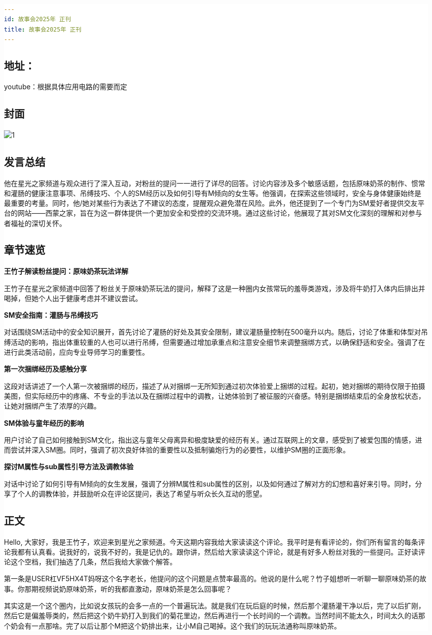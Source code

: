 ```yaml
---
id: 故事会2025年 正刊
title: 故事会2025年 正刊
---
```

## 地址：

youtube：根据具体应用电路的需要而定

## 封面

![1](images/1/1.png)

## 发言总结

他在星光之家频道与观众进行了深入互动，对粉丝的提问一一进行了详尽的回答。讨论内容涉及多个敏感话题，包括原味奶茶的制作、惯常和灌肠的健康注意事项、吊缚技巧、个人的SM经历以及如何引导有M倾向的女生等。他强调，在探索这些领域时，安全与身体健康始终是最重要的考量。同时，他/她对某些行为表达了不建议的态度，提醒观众避免潜在风险。此外，他还提到了一个专门为SM爱好者提供交友平台的网站——西蒙之家，旨在为这一群体提供一个更加安全和受控的交流环境。通过这些讨论，他展现了其对SM文化深刻的理解和对参与者福祉的深切关怀。

## 章节速览

**王竹子解读粉丝提问：原味奶茶玩法详解**

王竹子在星光之家频道中回答了粉丝关于原味奶茶玩法的提问，解释了这是一种圈内女孩常玩的羞辱类游戏，涉及将牛奶打入体内后排出并喝掉，但她个人出于健康考虑并不建议尝试。

**SM安全指南：灌肠与吊缚技巧**

对话围绕SM活动中的安全知识展开，首先讨论了灌肠的好处及其安全限制，建议灌肠量控制在500毫升以内。随后，讨论了体重和体型对吊缚活动的影响，指出体重较重的人也可以进行吊缚，但需要通过增加承重点和注意安全细节来调整捆绑方式，以确保舒适和安全。强调了在进行此类活动前，应向专业导师学习的重要性。

**第一次捆绑经历及感触分享**

这段对话讲述了一个人第一次被捆绑的经历，描述了从对捆绑一无所知到通过初次体验爱上捆绑的过程。起初，她对捆绑的期待仅限于拍摄美图，但实际经历中的疼痛、不专业的手法以及在捆绑过程中的调教，让她体验到了被征服的兴奋感。特别是捆绑结束后的全身放松状态，让她对捆绑产生了浓厚的兴趣。

**SM体验与童年经历的影响**

用户讨论了自己如何接触到SM文化，指出这与童年父母离异和极度缺爱的经历有关。通过互联网上的文章，感受到了被爱包围的情感，进而尝试并深入SM圈。同时，强调了初次良好体验的重要性以及抵制骗炮行为的必要性，以维护SM圈的正面形象。

**探讨M属性与sub属性引导方法及调教体验**

对话中讨论了如何引导有M倾向的女生发展，强调了分辨M属性和sub属性的区别，以及如何通过了解对方的幻想和喜好来引导。同时，分享了个人的调教体验，并鼓励听众在评论区提问，表达了希望与听众长久互动的愿望。

## 正文

Hello, 大家好，我是王竹子，欢迎来到星光之家频道。今天这期内容我给大家读读这个评论。我平时是有看评论的，你们所有留言的每条评论我都有认真看。说我好的，说我不好的，我是记仇的。跟你讲，然后给大家读读这个评论，就是有好多人粉丝对我的一些提问。正好读评论这个空档，我们抽选了几条，然后我给大家做个解答。

第一条是USER杠VF5HX4T妈呀这个名字老长，他提问的这个问题是点赞率最高的。他说的是什么呢？竹子姐想听一听聊一聊原味奶茶的故事。你那期视频说奶原味奶茶，听的我都直激动，原味奶茶是怎么回事呢？

其实这是一个这个圈内，比如说女孩玩的会多一点的一个普遍玩法。就是我们在玩后庭的时候，然后那个灌肠灌干净以后，完了以后扩刚，然后它是偏羞辱类的，然后把这个奶牛奶打入到我们的菊花里边，然后再进行一个长时间的一个调教。当然时间不能太久，时间太久的话那个奶会有一点那啥。完了以后让那个M把这个奶排出来，让小M自己喝掉。这个我们的玩玩法通称叫原味奶茶。
